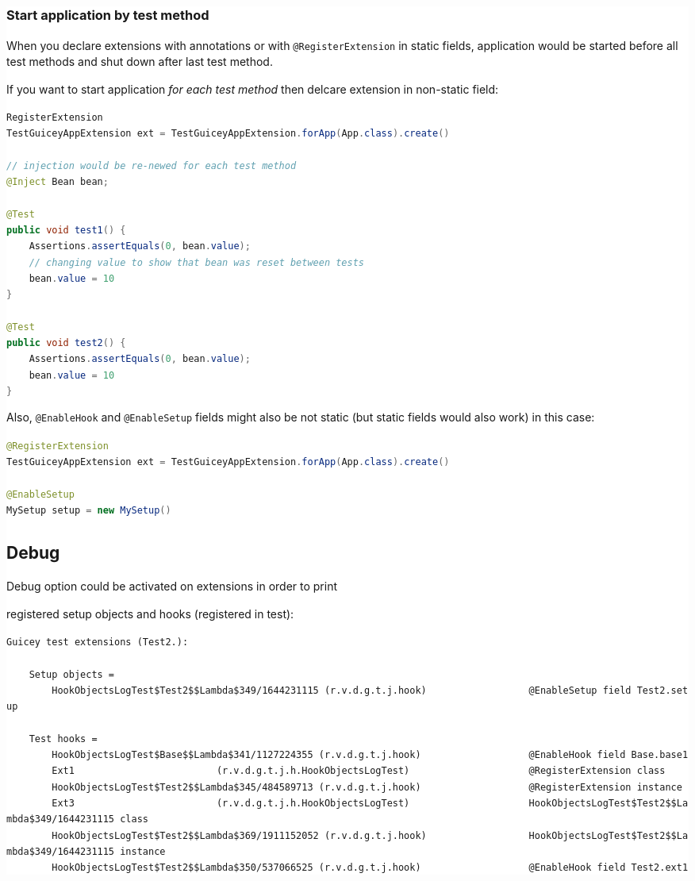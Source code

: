 ### Start application by test method

When you declare extensions with annotations or with `@RegisterExtension` in static fields,
application would be started before all test methods and shut down after last test method.

If you want to start application *for each test method* then delcare extension in non-static field:

```java
RegisterExtension
TestGuiceyAppExtension ext = TestGuiceyAppExtension.forApp(App.class).create()

// injection would be re-newed for each test method
@Inject Bean bean;

@Test
public void test1() {
    Assertions.assertEquals(0, bean.value);
    // changing value to show that bean was reset between tests
    bean.value = 10    
}

@Test
public void test2() {
    Assertions.assertEquals(0, bean.value);
    bean.value = 10
}
```

Also, `@EnableHook` and `@EnableSetup` fields might also be not static (but static fields would also work) in this case:

```java
@RegisterExtension
TestGuiceyAppExtension ext = TestGuiceyAppExtension.forApp(App.class).create()

@EnableSetup
MySetup setup = new MySetup()
```

## Debug

Debug option could be activated on extensions in order to print

registered setup objects and hooks (registered in test):

```
Guicey test extensions (Test2.):

	Setup objects = 
		HookObjectsLogTest$Test2$$Lambda$349/1644231115 (r.v.d.g.t.j.hook)               	@EnableSetup field Test2.setup

	Test hooks = 
		HookObjectsLogTest$Base$$Lambda$341/1127224355 (r.v.d.g.t.j.hook)                	@EnableHook field Base.base1
		Ext1                         (r.v.d.g.t.j.h.HookObjectsLogTest)                  	@RegisterExtension class
		HookObjectsLogTest$Test2$$Lambda$345/484589713 (r.v.d.g.t.j.hook)                	@RegisterExtension instance
		Ext3                         (r.v.d.g.t.j.h.HookObjectsLogTest)                  	HookObjectsLogTest$Test2$$Lambda$349/1644231115 class
		HookObjectsLogTest$Test2$$Lambda$369/1911152052 (r.v.d.g.t.j.hook)               	HookObjectsLogTest$Test2$$Lambda$349/1644231115 instance
		HookObjectsLogTest$Test2$$Lambda$350/537066525 (r.v.d.g.t.j.hook)                	@EnableHook field Test2.ext1
```
